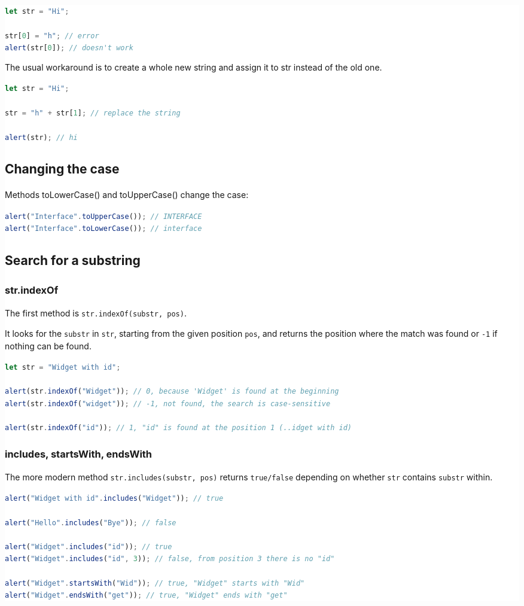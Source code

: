 ```javascript
let str = "Hi";

str[0] = "h"; // error
alert(str[0]); // doesn't work
```

The usual workaround is to create a whole new string and assign it to str instead of the old one.

```javascript
let str = "Hi";

str = "h" + str[1]; // replace the string

alert(str); // hi
```

## **Changing the case**

Methods toLowerCase() and toUpperCase() change the case:

```javascript
alert("Interface".toUpperCase()); // INTERFACE
alert("Interface".toLowerCase()); // interface
```

## **Search for a substring**

### **str.indexOf**

The first method is <code>str.indexOf(substr, pos)</code>.

It looks for the <code>substr</code> in <code>str</code>, starting from the given position <code>pos</code>, and returns the position where the match was found or <code>-1</code> if nothing can be found.

```javascript
let str = "Widget with id";

alert(str.indexOf("Widget")); // 0, because 'Widget' is found at the beginning
alert(str.indexOf("widget")); // -1, not found, the search is case-sensitive

alert(str.indexOf("id")); // 1, "id" is found at the position 1 (..idget with id)
```

### **includes, startsWith, endsWith**

The more modern method <code>str.includes(substr, pos)</code> returns <code>true/false</code> depending on whether <code>str</code> contains <code>substr</code> within.

```javascript
alert("Widget with id".includes("Widget")); // true

alert("Hello".includes("Bye")); // false

alert("Widget".includes("id")); // true
alert("Widget".includes("id", 3)); // false, from position 3 there is no "id"

alert("Widget".startsWith("Wid")); // true, "Widget" starts with "Wid"
alert("Widget".endsWith("get")); // true, "Widget" ends with "get"
```
